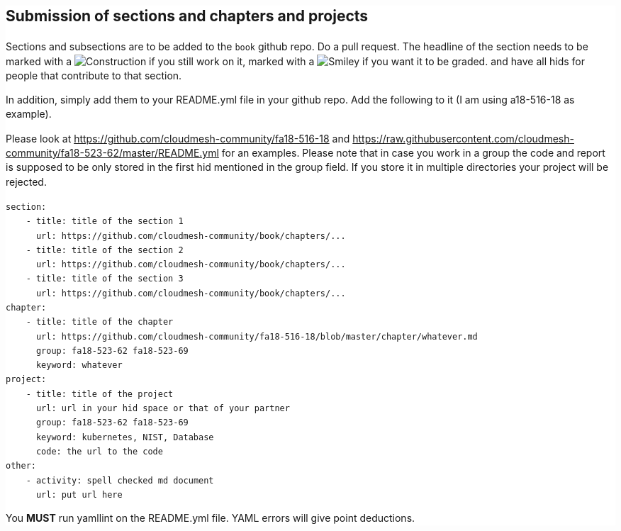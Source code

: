 ## Submission of sections and chapters and projects

Sections and subsections are to be added to the `book` github repo. Do
a pull request.  The headline of the section needs to be marked with a
![Construction](images/construction.png) if you still work on it,
marked with a ![Smiley](images/smile.png) if you want it to be
graded. and have all hids for people that contribute to that section.

In addition, simply add them to your README.yml file in your github repo.
Add the following to it (I am using a18-516-18 as example).

Please look at <https://github.com/cloudmesh-community/fa18-516-18>
and
<https://raw.githubusercontent.com/cloudmesh-community/fa18-523-62/master/README.yml>
for an examples. Please note that in case you work in a group the code
and report is supposed to be only stored in the first hid mentioned in
the group field. If you store it in multiple directories your project
will be rejected.

```
section:
    - title: title of the section 1
      url: https://github.com/cloudmesh-community/book/chapters/...
    - title: title of the section 2
      url: https://github.com/cloudmesh-community/book/chapters/...
    - title: title of the section 3
      url: https://github.com/cloudmesh-community/book/chapters/...
chapter:
    - title: title of the chapter
      url: https://github.com/cloudmesh-community/fa18-516-18/blob/master/chapter/whatever.md
      group: fa18-523-62 fa18-523-69
      keyword: whatever
project:
    - title: title of the project
      url: url in your hid space or that of your partner
      group: fa18-523-62 fa18-523-69
      keyword: kubernetes, NIST, Database
      code: the url to the code
other:
    - activity: spell checked md document
      url: put url here
```

You **MUST** run yamllint on the README.yml file. YAML errors will
give point deductions.